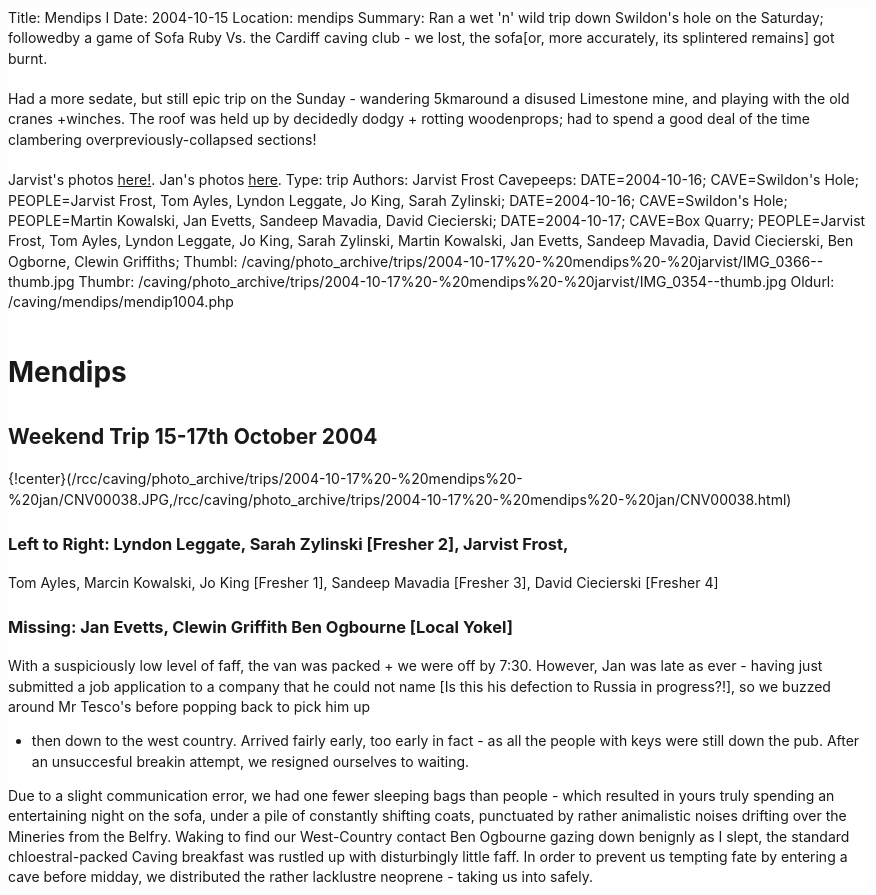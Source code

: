 Title: Mendips I 
Date: 2004-10-15
Location: mendips
Summary: Ran a wet 'n' wild trip down Swildon's hole on the Saturday; followedby a game of Sofa Ruby Vs. the Cardiff caving club - we lost, the sofa[or, more accurately, its splintered remains] got burnt.<br><br>Had a more sedate, but still epic trip on the Sunday - wandering 5kmaround a disused Limestone mine, and playing with the old cranes +winches. The roof was held up by decidedly dodgy + rotting woodenprops; had to spend a good deal of the time clambering overpreviously-collapsed sections!<br><br>  Jarvist's photos <a href="/rcc/caving/photo_archive/trips/2004-10-17%20-%20mendips%20-%20jarvist/dirindex.html">here!</a>. Jan's photos <a href="/rcc/caving/photo_archive/trips/2004-10-17%20-%20mendips%20-%20jan/dirindex.html">here</a>.
Type: trip
Authors: Jarvist Frost
Cavepeeps: DATE=2004-10-16; CAVE=Swildon's Hole; PEOPLE=Jarvist Frost, Tom Ayles, Lyndon Leggate, Jo King, Sarah Zylinski;
      DATE=2004-10-16; CAVE=Swildon's Hole; PEOPLE=Martin Kowalski, Jan Evetts, Sandeep Mavadia, David Ciecierski;
      DATE=2004-10-17; CAVE=Box Quarry; PEOPLE=Jarvist Frost, Tom Ayles, Lyndon Leggate, Jo King, Sarah Zylinski, Martin Kowalski, Jan Evetts, Sandeep Mavadia, David Ciecierski, Ben Ogborne, Clewin Griffiths;
Thumbl: /caving/photo_archive/trips/2004-10-17%20-%20mendips%20-%20jarvist/IMG_0366--thumb.jpg
Thumbr: /caving/photo_archive/trips/2004-10-17%20-%20mendips%20-%20jarvist/IMG_0354--thumb.jpg
Oldurl: /caving/mendips/mendip1004.php

# Mendips

## Weekend Trip 15-17th October 2004

{!center}(/rcc/caving/photo_archive/trips/2004-10-17%20-%20mendips%20-%20jan/CNV00038.JPG,/rcc/caving/photo_archive/trips/2004-10-17%20-%20mendips%20-%20jan/CNV00038.html)

### Left to Right: Lyndon Leggate, Sarah Zylinski [Fresher 2], Jarvist Frost,
Tom Ayles, Marcin Kowalski, Jo King [Fresher 1], Sandeep Mavadia [Fresher 3],
David Ciecierski [Fresher 4]

### Missing: Jan Evetts, Clewin Griffith Ben Ogbourne [Local Yokel]

With a suspiciously low level of faff, the van was packed + we were off by
7:30. However, Jan was late as ever - having just submitted a job application
to a company that he could not name [Is this his defection to Russia in
progress?!], so we buzzed around Mr Tesco's before popping back to pick him up
+ then down to the west country. Arrived fairly early, too early in fact - as
all the people with keys were still down the pub. After an unsuccesful breakin
attempt, we resigned ourselves to waiting.

Due to a slight communication error, we had one fewer sleeping bags than
people - which resulted in yours truly spending an entertaining night on the
sofa, under a pile of constantly shifting coats, punctuated by rather
animalistic noises drifting over the Mineries from the Belfry. Waking to find
our West-Country contact Ben Ogbourne gazing down benignly as I slept, the
standard chloestral-packed Caving breakfast was rustled up with disturbingly
little faff. In order to prevent us tempting fate by entering a cave before
midday, we distributed the rather lacklustre neoprene - taking us into safely.
